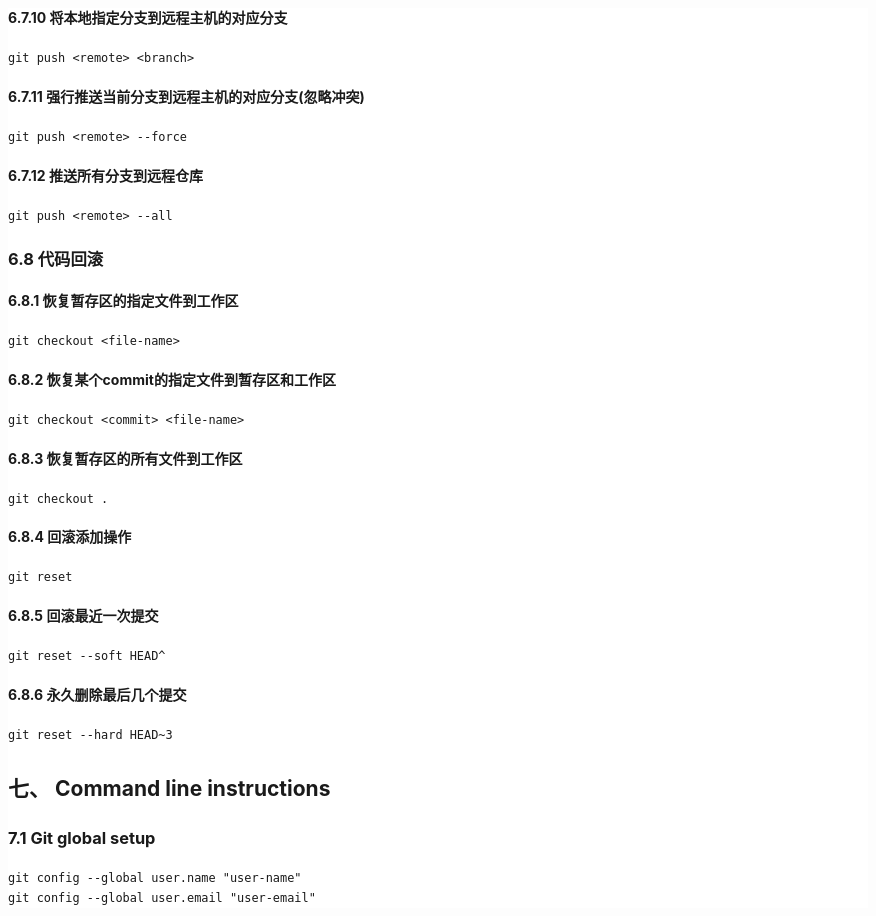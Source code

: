 #### 6.7.10 将本地指定分支到远程主机的对应分支 ####
```shell
git push <remote> <branch>
```

#### 6.7.11 强行推送当前分支到远程主机的对应分支(忽略冲突) ####
```shell
git push <remote> --force
```

#### 6.7.12 推送所有分支到远程仓库 ####
```shell
git push <remote> --all
```

### 6.8 代码回滚 ###
#### 6.8.1 恢复暂存区的指定文件到工作区 ####
```shell
git checkout <file-name>
```

#### 6.8.2 恢复某个commit的指定文件到暂存区和工作区 ####
```shell
git checkout <commit> <file-name>
```

#### 6.8.3 恢复暂存区的所有文件到工作区 ####
```shell
git checkout .
```

#### 6.8.4 回滚添加操作 ####
```shell
git reset
```

#### 6.8.5 回滚最近一次提交 ####
```shell
git reset --soft HEAD^
```

#### 6.8.6 永久删除最后几个提交 ####
```shell
git reset --hard HEAD~3
```

## 七、 Command line instructions ##
### 7.1 Git global setup ###
```shell
git config --global user.name "user-name"
git config --global user.email "user-email"
```
